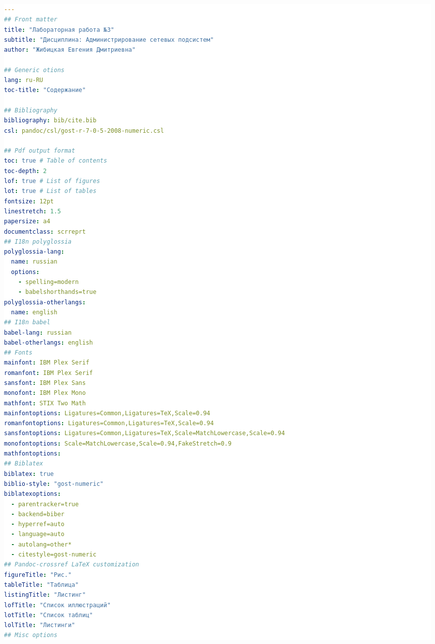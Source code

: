 ```yaml
---
## Front matter
title: "Лабораторная работа №3"
subtitle: "Дисциплина: Администрирование сетевых подсистем"
author: "Жибицкая Евгения Дмитриевна"

## Generic otions
lang: ru-RU
toc-title: "Содержание"

## Bibliography
bibliography: bib/cite.bib
csl: pandoc/csl/gost-r-7-0-5-2008-numeric.csl

## Pdf output format
toc: true # Table of contents
toc-depth: 2
lof: true # List of figures
lot: true # List of tables
fontsize: 12pt
linestretch: 1.5
papersize: a4
documentclass: scrreprt
## I18n polyglossia
polyglossia-lang:
  name: russian
  options:
	- spelling=modern
	- babelshorthands=true
polyglossia-otherlangs:
  name: english
## I18n babel
babel-lang: russian
babel-otherlangs: english
## Fonts
mainfont: IBM Plex Serif
romanfont: IBM Plex Serif
sansfont: IBM Plex Sans
monofont: IBM Plex Mono
mathfont: STIX Two Math
mainfontoptions: Ligatures=Common,Ligatures=TeX,Scale=0.94
romanfontoptions: Ligatures=Common,Ligatures=TeX,Scale=0.94
sansfontoptions: Ligatures=Common,Ligatures=TeX,Scale=MatchLowercase,Scale=0.94
monofontoptions: Scale=MatchLowercase,Scale=0.94,FakeStretch=0.9
mathfontoptions:
## Biblatex
biblatex: true
biblio-style: "gost-numeric"
biblatexoptions:
  - parentracker=true
  - backend=biber
  - hyperref=auto
  - language=auto
  - autolang=other*
  - citestyle=gost-numeric
## Pandoc-crossref LaTeX customization
figureTitle: "Рис."
tableTitle: "Таблица"
listingTitle: "Листинг"
lofTitle: "Список иллюстраций"
lotTitle: "Список таблиц"
lolTitle: "Листинги"
## Misc options
```